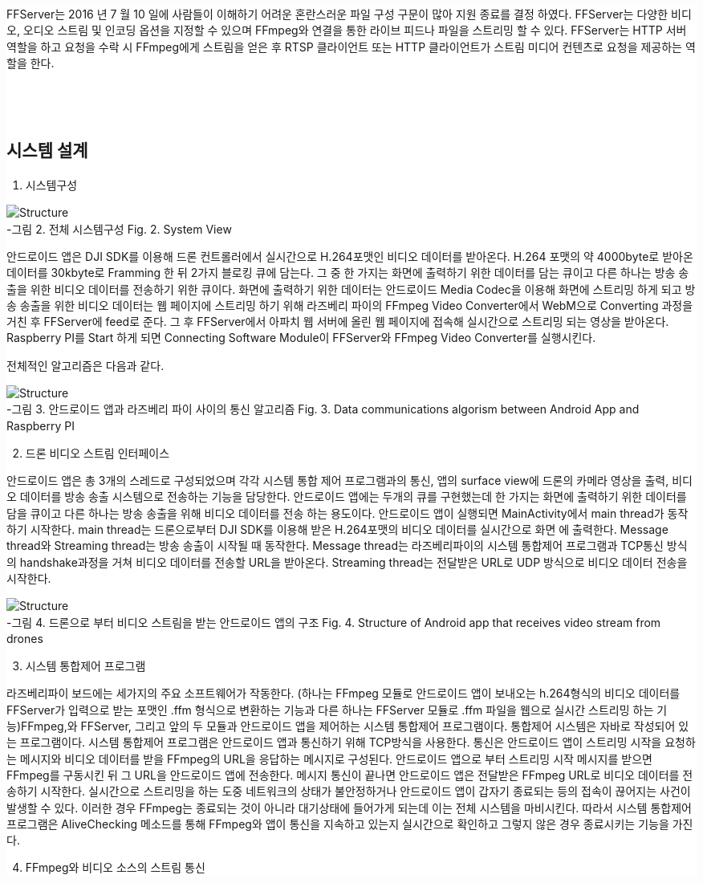 FFServer는 2016 년 7 월 10 일에 사람들이 이해하기 어려운 혼란스러운 파일 구성 구문이 많아 지원 종료를 결정 하였다.
FFServer는 다양한 비디오, 오디오 스트림 및 인코딩 옵션을 지정할 수 있으며 FFmpeg와 연결을 통한 라이브 피드나 파일을 스트리밍 할 수 있다.
FFServer는 HTTP 서버 역할을 하고 요청을 수락 시 FFmpeg에게 스트림을 얻은 후 RTSP 클라이언트 또는 HTTP 클라이언트가 스트림 미디어 컨텐츠로 요청을 제공하는 역할을 한다.


<br/><br/>
## <a id="two">시스템 설계</a>

1. 시스템구성

![Structure](/img/structure.png)<br/>
-그림 2. 전체 시스템구성
Fig. 2. System View


안드로이드 앱은 DJI SDK를 이용해 드론 컨트롤러에서 실시간으로 H.264포맷인 비디오 데이터를 받아온다. H.264 포맷의 약 4000byte로 받아온 데이터를 30kbyte로 Framming 한 뒤 2가지 블로킹 큐에 담는다. 그 중 한 가지는 화면에 출력하기 위한 데이터를 담는 큐이고 다른 하나는  방송 송출을 위한 비디오 데이터를 전송하기 위한 큐이다. 화면에 출력하기 위한 데이터는 안드로이드 Media Codec을 이용해 화면에 스트리밍 하게 되고 방송 송출을 위한 비디오 데이터는 웹 페이지에 스트리밍 하기 위해 라즈베리 파이의 FFmpeg Video Converter에서 WebM으로 Converting 과정을 거친 후 FFServer에 feed로 준다. 그 후 FFServer에서 아파치 웹 서버에 올린 웹 페이지에 접속해 실시간으로 스트리밍 되는 영상을 받아온다.
Raspberry PI를 Start 하게 되면 Connecting Software Module이 FFServer와 FFmpeg Video Converter를 실행시킨다.

전체적인 알고리즘은 다음과 같다.

![Structure](/img/algorithm.png)<br/>
-그림 3. 안드로이드 앱과 라즈베리 파이 사이의 통신 알고리즘
Fig. 3. Data communications algorism between Android App and Raspberry PI

2. 드론 비디오 스트림 인터페이스

안드로이드 앱은 총 3개의 스레드로 구성되었으며 각각 시스템 통합 제어 프로그램과의 통신, 앱의 surface view에 드론의 카메라 영상을 출력, 비디오 데이터를 방송 송출 시스템으로 전송하는 기능을 담당한다. 안드로이드 앱에는 두개의 큐를 구현했는데 한 가지는 화면에 출력하기 위한 데이터를 담을 큐이고 다른 하나는 방송 송출을 위해 비디오 데이터를 전송 하는 용도이다. 안드로이드 앱이 실행되면 MainActivity에서 main thread가 동작하기 시작한다. main thread는 드론으로부터 DJI SDK를 이용해 받은 H.264포맷의 비디오 데이터를 실시간으로 화면 에 출력한다. Message thread와 Streaming thread는 방송 송출이 시작될 때 동작한다. Message thread는 라즈베리파이의 시스템 통합제어 프로그램과 TCP통신 방식의 handshake과정을 거쳐 비디오 데이터를 전송할 URL을 받아온다. Streaming thread는 전달받은 URL로 UDP 방식으로 비디오 데이터 전송을 시작한다.


![Structure](/img/app_structure.png)<br/>
-그림 4. 드론으로 부터 비디오 스트림을 받는 안드로이드 앱의 구조
Fig. 4. Structure of Android app that receives video stream from drones

3. 시스템 통합제어 프로그램

라즈베리파이 보드에는 세가지의 주요 소프트웨어가 작동한다. (하나는 FFmpeg 모듈로 안드로이드 앱이 보내오는 h.264형식의 비디오 데이터를 FFServer가 입력으로 받는 포맷인 .ffm 형식으로 변환하는 기능과 다른 하나는 FFServer 모듈로 .ffm 파일을 웹으로 실시간 스트리밍 하는 기능)FFmpeg,와 FFServer, 그리고 앞의 두 모듈과 안드로이드 앱을 제어하는 시스템 통합제어 프로그램이다. 통합제어 시스템은 자바로 작성되어 있는 프로그램이다. 시스템 통합제어 프로그램은 안드로이드 앱과 통신하기 위해 TCP방식을 사용한다. 통신은 안드로이드 앱이 스트리밍 시작을 요청하는 메시지와 비디오 데이터를 받을 FFmpeg의 URL을 응답하는 메시지로 구성된다. 안드로이드 앱으로 부터 스트리밍 시작 메시지를 받으면 FFmpeg를 구동시킨 뒤 그 URL을 안드로이드 앱에 전송한다. 메시지 통신이 끝나면 안드로이드 앱은 전달받은 FFmpeg URL로 비디오 데이터를 전송하기 시작한다. 실시간으로 스트리밍을 하는 도중 네트워크의 상태가 불안정하거나 안드로이드 앱이 갑자기 종료되는 등의 접속이 끊어지는 사건이 발생할 수 있다. 이러한 경우  FFmpeg는 종료되는 것이 아니라 대기상태에 들어가게 되는데 이는 전체 시스템을 마비시킨다. 따라서 시스템 통합제어 프로그램은 AliveChecking 메소드를 통해 FFmpeg와 앱이 통신을 지속하고 있는지 실시간으로 확인하고 그렇지 않은 경우 종료시키는 기능을 가진다.

4. FFmpeg와 비디오 소스의 스트림 통신
